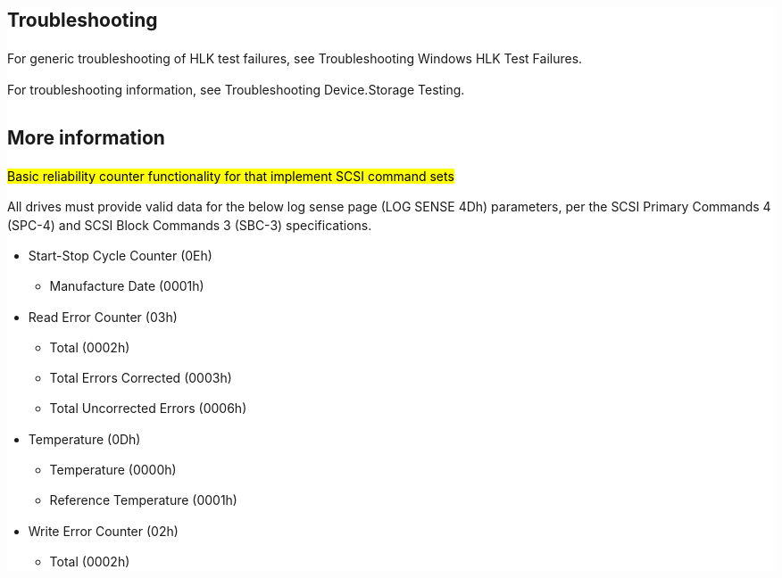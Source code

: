 

## Troubleshooting



For generic troubleshooting of HLK test failures, see <xref rid="p_hlk.troubleshooting_windows_hlk_test_failures">Troubleshooting Windows HLK Test Failures</b>.



For troubleshooting information, see <xref rid="p_hlk_test.troubleshooting_devicestorage_testing">Troubleshooting Device.Storage Testing</b>.



## More information



<mark type="bullet_intro">Basic reliability counter functionality for that implement SCSI command sets</b>



All drives must provide valid data for the below log sense page (LOG SENSE 4Dh) parameters, per the SCSI Primary Commands 4 (SPC-4) and SCSI Block Commands 3 (SBC-3) specifications.



-   Start-Stop Cycle Counter (0Eh)



    -   Manufacture Date (0001h)



-   Read Error Counter (03h)



    -   Total (0002h)



    -   Total Errors Corrected (0003h)



    -   Total Uncorrected Errors (0006h)



-   Temperature (0Dh)



    -   Temperature (0000h)



    -   Reference Temperature (0001h)



-   Write Error Counter (02h)



    -   Total (0002h)
